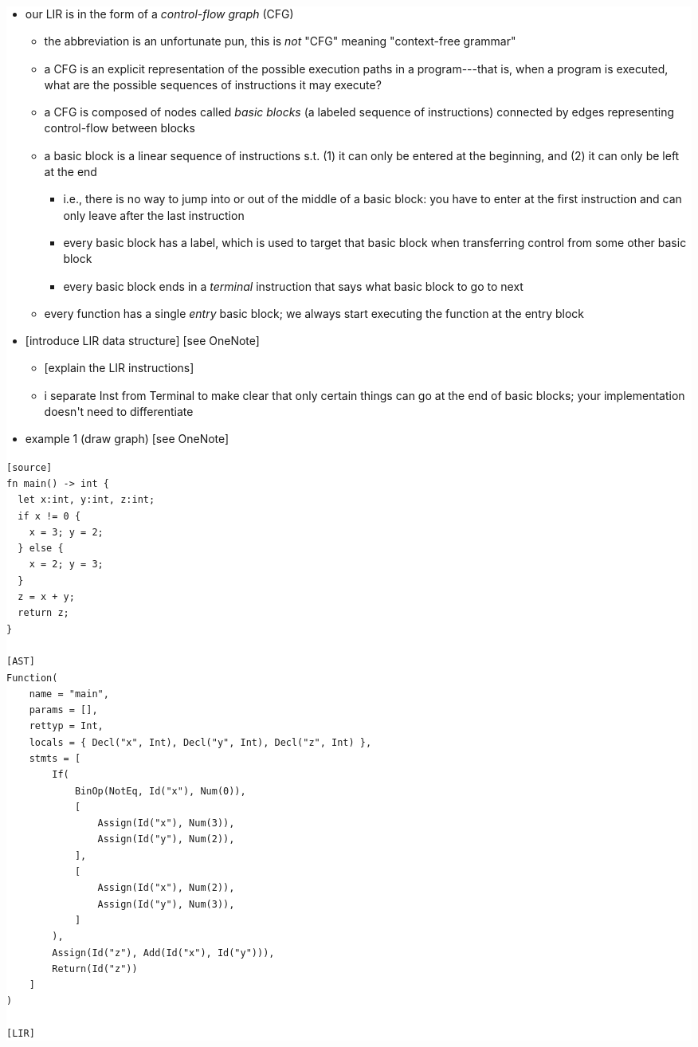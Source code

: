 - our LIR is in the form of a _control-flow graph_ (CFG)

    - the abbreviation is an unfortunate pun, this is _not_ "CFG" meaning "context-free grammar"

    - a CFG is an explicit representation of the possible execution paths in a program---that is, when a program is executed, what are the possible sequences of instructions it may execute?

    - a CFG is composed of nodes called _basic blocks_ (a labeled sequence of instructions) connected by edges representing control-flow between blocks

    - a basic block is a linear sequence of instructions s.t. (1) it can only be entered at the beginning, and (2) it can only be left at the end

        - i.e., there is no way to jump into or out of the middle of a basic block: you have to enter at the first instruction and can only leave after the last instruction

        - every basic block has a label, which is used to target that basic block when transferring control from some other basic block

        - every basic block ends in a _terminal_ instruction that says what basic block to go to next

    - every function has a single _entry_ basic block; we always start executing the function at the entry block

- [introduce LIR data structure] [see OneNote]

    - [explain the LIR instructions]

    - i separate Inst from Terminal to make clear that only certain things can go at the end of basic blocks; your implementation doesn't need to differentiate

- example 1 (draw graph) [see OneNote]

```
[source]
fn main() -> int {
  let x:int, y:int, z:int;
  if x != 0 {
    x = 3; y = 2;
  } else {
    x = 2; y = 3;
  }
  z = x + y;
  return z;
}

[AST]
Function(
    name = "main",
    params = [],
    rettyp = Int,
    locals = { Decl("x", Int), Decl("y", Int), Decl("z", Int) },
    stmts = [
        If(
            BinOp(NotEq, Id("x"), Num(0)),
            [
                Assign(Id("x"), Num(3)),
                Assign(Id("y"), Num(2)),
            ],
            [
                Assign(Id("x"), Num(2)),
                Assign(Id("y"), Num(3)),
            ]
        ),
        Assign(Id("z"), Add(Id("x"), Id("y"))),
        Return(Id("z"))
    ]
)

[LIR]
```